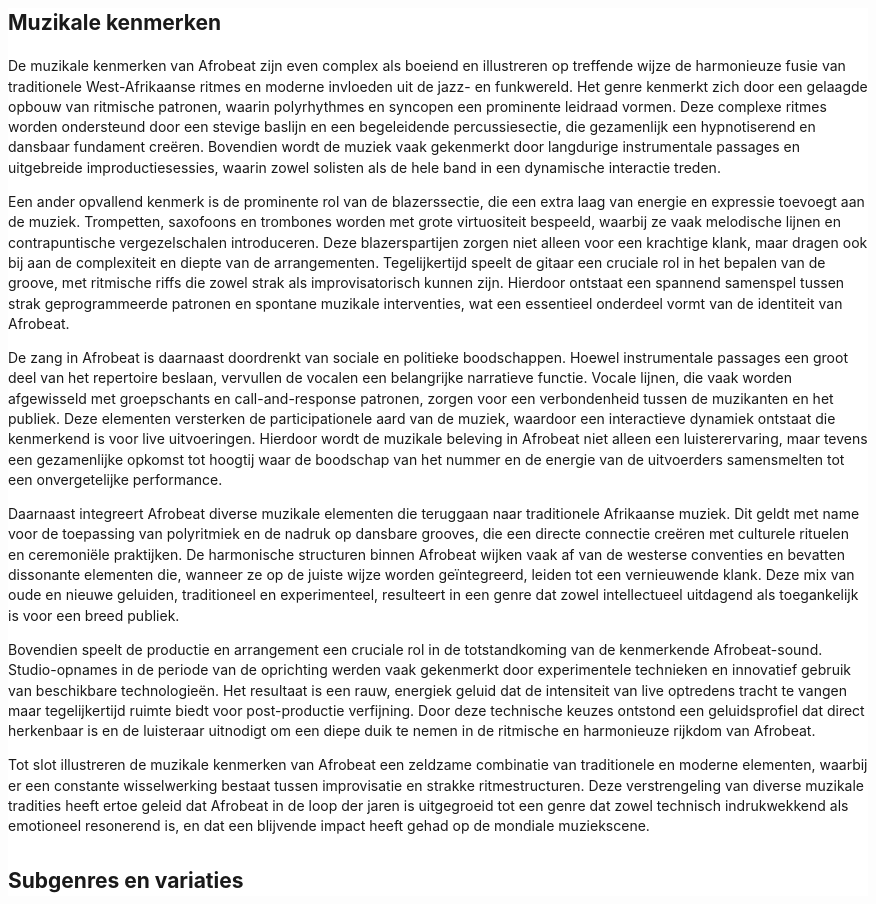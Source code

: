 ## Muzikale kenmerken

De muzikale kenmerken van Afrobeat zijn even complex als boeiend en illustreren op treffende wijze de harmonieuze fusie van traditionele West-Afrikaanse ritmes en moderne invloeden uit de jazz- en funkwereld. Het genre kenmerkt zich door een gelaagde opbouw van ritmische patronen, waarin polyrhythmes en syncopen een prominente leidraad vormen. Deze complexe ritmes worden ondersteund door een stevige baslijn en een begeleidende percussiesectie, die gezamenlijk een hypnotiserend en dansbaar fundament creëren. Bovendien wordt de muziek vaak gekenmerkt door langdurige instrumentale passages en uitgebreide improductiesessies, waarin zowel solisten als de hele band in een dynamische interactie treden.  

Een ander opvallend kenmerk is de prominente rol van de blazerssectie, die een extra laag van energie en expressie toevoegt aan de muziek. Trompetten, saxofoons en trombones worden met grote virtuositeit bespeeld, waarbij ze vaak melodische lijnen en contrapuntische vergezelschalen introduceren. Deze blazerspartijen zorgen niet alleen voor een krachtige klank, maar dragen ook bij aan de complexiteit en diepte van de arrangementen. Tegelijkertijd speelt de gitaar een cruciale rol in het bepalen van de groove, met ritmische riffs die zowel strak als improvisatorisch kunnen zijn. Hierdoor ontstaat een spannend samenspel tussen strak geprogrammeerde patronen en spontane muzikale interventies, wat een essentieel onderdeel vormt van de identiteit van Afrobeat.

De zang in Afrobeat is daarnaast doordrenkt van sociale en politieke boodschappen. Hoewel instrumentale passages een groot deel van het repertoire beslaan, vervullen de vocalen een belangrijke narratieve functie. Vocale lijnen, die vaak worden afgewisseld met groepschants en call-and-response patronen, zorgen voor een verbondenheid tussen de muzikanten en het publiek. Deze elementen versterken de participationele aard van de muziek, waardoor een interactieve dynamiek ontstaat die kenmerkend is voor live uitvoeringen. Hierdoor wordt de muzikale beleving in Afrobeat niet alleen een luisterervaring, maar tevens een gezamenlijke opkomst tot hoogtij waar de boodschap van het nummer en de energie van de uitvoerders samensmelten tot een onvergetelijke performance.

Daarnaast integreert Afrobeat diverse muzikale elementen die teruggaan naar traditionele Afrikaanse muziek. Dit geldt met name voor de toepassing van polyritmiek en de nadruk op dansbare grooves, die een directe connectie creëren met culturele rituelen en ceremoniële praktijken. De harmonische structuren binnen Afrobeat wijken vaak af van de westerse conventies en bevatten dissonante elementen die, wanneer ze op de juiste wijze worden geïntegreerd, leiden tot een vernieuwende klank. Deze mix van oude en nieuwe geluiden, traditioneel en experimenteel, resulteert in een genre dat zowel intellectueel uitdagend als toegankelijk is voor een breed publiek.  

Bovendien speelt de productie en arrangement een cruciale rol in de totstandkoming van de kenmerkende Afrobeat-sound. Studio-opnames in de periode van de oprichting werden vaak gekenmerkt door experimentele technieken en innovatief gebruik van beschikbare technologieën. Het resultaat is een rauw, energiek geluid dat de intensiteit van live optredens tracht te vangen maar tegelijkertijd ruimte biedt voor post-productie verfijning. Door deze technische keuzes ontstond een geluidsprofiel dat direct herkenbaar is en de luisteraar uitnodigt om een diepe duik te nemen in de ritmische en harmonieuze rijkdom van Afrobeat.  

Tot slot illustreren de muzikale kenmerken van Afrobeat een zeldzame combinatie van traditionele en moderne elementen, waarbij er een constante wisselwerking bestaat tussen improvisatie en strakke ritmestructuren. Deze verstrengeling van diverse muzikale tradities heeft ertoe geleid dat Afrobeat in de loop der jaren is uitgegroeid tot een genre dat zowel technisch indrukwekkend als emotioneel resonerend is, en dat een blijvende impact heeft gehad op de mondiale muziekscene.


## Subgenres en variaties
